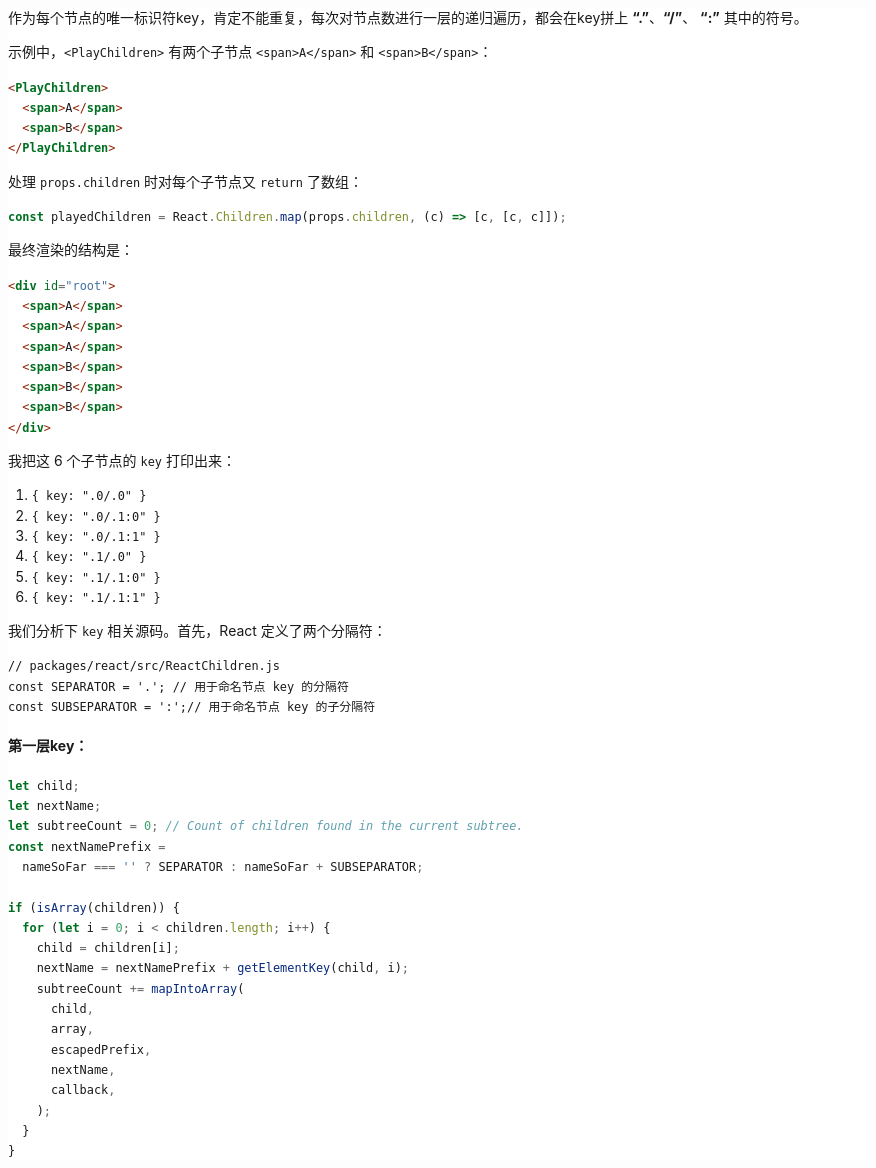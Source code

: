 作为每个节点的唯一标识符key，肯定不能重复，每次对节点数进行一层的递归遍历，都会在key拼上 **“.”**、**“/”**、 **“:”** 其中的符号。

示例中，`<PlayChildren>` 有两个子节点 `<span>A</span>` 和 `<span>B</span>`：

```html
<PlayChildren>
  <span>A</span>
  <span>B</span>
</PlayChildren>
```

处理 `props.children` 时对每个子节点又 `return` 了数组：

```js
const playedChildren = React.Children.map(props.children, (c) => [c, [c, c]]);
```

最终渲染的结构是：

```html
<div id="root">
  <span>A</span>
  <span>A</span>
  <span>A</span>
  <span>B</span>
  <span>B</span>
  <span>B</span>
</div>
```

我把这 6 个子节点的 `key` 打印出来：

1. `{ key: ".0/.0" }`
2. `{ key: ".0/.1:0" }`
3. `{ key: ".0/.1:1" }`
4. `{ key: ".1/.0" }`
5. `{ key: ".1/.1:0" }`
6. `{ key: ".1/.1:1" }`

我们分析下 `key` 相关源码。首先，React 定义了两个分隔符：

```
// packages/react/src/ReactChildren.js
const SEPARATOR = '.'; // 用于命名节点 key 的分隔符
const SUBSEPARATOR = ':';// 用于命名节点 key 的子分隔符
```

#### 第一层key：

```js
let child;
let nextName;
let subtreeCount = 0; // Count of children found in the current subtree.
const nextNamePrefix =
  nameSoFar === '' ? SEPARATOR : nameSoFar + SUBSEPARATOR;

if (isArray(children)) {
  for (let i = 0; i < children.length; i++) {
    child = children[i];
    nextName = nextNamePrefix + getElementKey(child, i);
    subtreeCount += mapIntoArray(
      child,
      array,
      escapedPrefix,
      nextName,
      callback,
    );
  }
}
```
